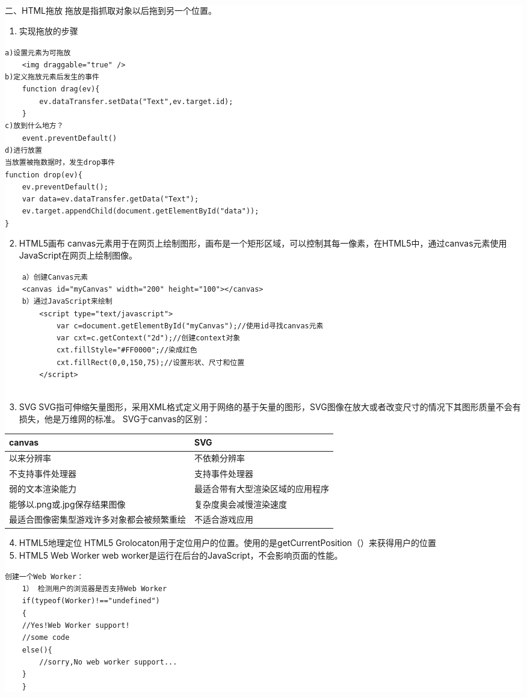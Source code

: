 二、HTML拖放
拖放是指抓取对象以后拖到另一个位置。
1. 实现拖放的步骤
```
a)设置元素为可拖放
	<img draggable="true" />
b)定义拖放元素后发生的事件
	function drag(ev){
		ev.dataTransfer.setData("Text",ev.target.id);
	}
c)放到什么地方？
	event.preventDefault()
d)进行放置
当放置被拖数据时，发生drop事件
function drop(ev){
	ev.preventDefault();
	var data=ev.dataTransfer.getData("Text");
	ev.target.appendChild(document.getElementById("data"));
}
```
2. HTML5画布
	canvas元素用于在网页上绘制图形，画布是一个矩形区域，可以控制其每一像素，在HTML5中，通过canvas元素使用JavaScript在网页上绘制图像。

```
	a）创建Canvas元素
	<canvas id="myCanvas" width="200" height="100"></canvas>
	b）通过JavaScript来绘制
		<script type="text/javascript">
			var c=document.getElementById("myCanvas");//使用id寻找canvas元素
			var cxt=c.getContext("2d");//创建context对象
			cxt.fillStyle="#FF0000";//染成红色
			cxt.fillRect(0,0,150,75);//设置形状、尺寸和位置
		</script>
	
```
3. SVG
	SVG指可伸缩矢量图形，采用XML格式定义用于网络的基于矢量的图形，SVG图像在放大或者改变尺寸的情况下其图形质量不会有损失，他是万维网的标准。
	SVG于canvas的区别：

| canvas | SVG |
|:--|:--|
| 以来分辨率 |不依赖分辨率  |
| 不支持事件处理器 | 支持事件处理器 |
| 弱的文本渲染能力 | 最适合带有大型渲染区域的应用程序 |
| 能够以.png或.jpg保存结果图像 |复杂度奥会减慢渲染速度  |
| 最适合图像密集型游戏许多对象都会被频繁重绘| 不适合游戏应用|

4. HTML5地理定位
	HTML5 Grolocaton用于定位用户的位置。使用的是getCurrentPosition（）来获得用户的位置
5. HTML5 Web Worker
	web worker是运行在后台的JavaScript，不会影响页面的性能。
```
创建一个Web Worker：
	1） 检测用户的浏览器是否支持Web Worker
	if(typeof(Worker)!=="undefined")
	{
	//Yes!Web Worker support!
	//some code
	else(){
		//sorry,No web worker support...
	}
	}
```